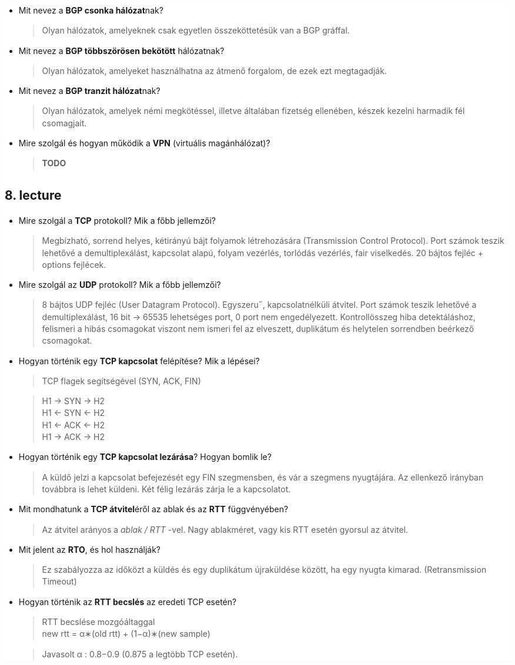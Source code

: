 -   Mit nevez a **BGP csonka hálózat**nak?

    > Olyan hálózatok, amelyeknek csak egyetlen összeköttetésük van a BGP gráffal.

-   Mit nevez a **BGP többszörösen bekötött** hálózatnak?

    > Olyan hálózatok, amelyeket használhatna az átmenő forgalom, de ezek ezt megtagadják.

-   Mit nevez a **BGP tranzit hálózat**nak?

    > Olyan hálózatok, amelyek némi megkötéssel, illetve általában fizetség ellenében, készek kezelni harmadik fél csomagjait.

-   Mire szolgál és hogyan működik a **VPN** (virtuális magánhálózat)?

    > **TODO**

## 8. lecture

-   Mire szolgál a **TCP** protokoll? Mik a főbb jellemzői?

    > Megbízható, sorrend helyes, kétirányú bájt folyamok létrehozására (Transmission Control Protocol). Port számok teszik lehetővé a demultiplexálást, kapcsolat alapú, folyam vezérlés, torlódás vezérlés, fair viselkedés. 20 bájtos fejléc + options fejlécek.

-   Mire szolgál az **UDP** protokoll? Mik a főbb jellemzői?

    > 8 bájtos UDP fejléc (User Datagram Protocol). Egyszeru˝, kapcsolatnélküli átvitel. Port számok teszik lehetővé a demultiplexálást, 16 bit → 65535 lehetséges port, 0 port nem engedélyezett. Kontrollösszeg hiba detektáláshoz, felismeri a hibás csomagokat viszont nem ismeri fel az elveszett, duplikátum és helytelen sorrendben beérkező csomagokat.

-   Hogyan történik egy **TCP kapcsolat** felépítése? Mik a lépései?

    > TCP flagek segítségével (SYN, ACK, FIN)

    > H1 -> SYN -> H2\
    > H1 <- SYN <- H2\
    > H1 <- ACK <- H2\
    > H1 -> ACK -> H2

-   Hogyan történik egy **TCP kapcsolat lezárása**? Hogyan bomlik le?

    > A küldő jelzi a kapcsolat befejezését egy FIN szegmensben, és vár a szegmens nyugtájára. Az ellenkező irányban továbbra is lehet küldeni. Két félig lezárás zárja le a kapcsolatot.

-   Mit mondhatunk a **TCP átvitel**éről az ablak és az **RTT** függvényében?

    > Az átvitel arányos a _ablak / RTT_ -vel. Nagy ablakméret, vagy kis RTT esetén gyorsul az átvitel.

-   Mit jelent az **RTO**, és hol használják?

    > Ez szabályozza az időközt a küldés és egy duplikátum újraküldése között, ha egy nyugta kimarad. (Retransmission Timeout)

-   Hogyan történik az **RTT becslés** az eredeti TCP esetén?

    > RTT becslése mozgóáltaggal\
    > new rtt = α∗(old rtt) + (1−α)∗(new sample)

    > Javasolt α : 0.8−0.9 (0.875 a legtöbb TCP esetén).
